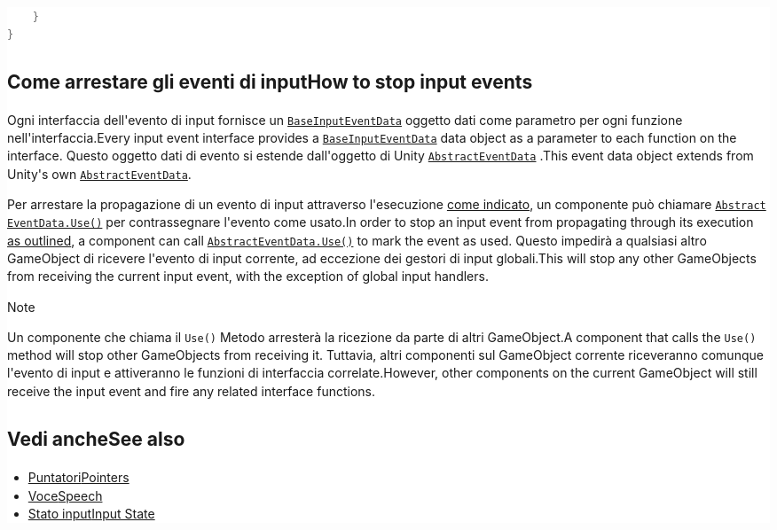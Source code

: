 ```c#
    }
}
```

## <a name="how-to-stop-input-events"></a><span data-ttu-id="60de9-180">Come arrestare gli eventi di input</span><span class="sxs-lookup"><span data-stu-id="60de9-180">How to stop input events</span></span>

<span data-ttu-id="60de9-181">Ogni interfaccia dell'evento di input fornisce un [`BaseInputEventData`](xref:Microsoft.MixedReality.Toolkit.Input.BaseInputEventData) oggetto dati come parametro per ogni funzione nell'interfaccia.</span><span class="sxs-lookup"><span data-stu-id="60de9-181">Every input event interface provides a [`BaseInputEventData`](xref:Microsoft.MixedReality.Toolkit.Input.BaseInputEventData) data object as a parameter to each function on the interface.</span></span> <span data-ttu-id="60de9-182">Questo oggetto dati di evento si estende dall'oggetto di Unity [`AbstractEventData`](https://docs.unity3d.com/2019.1/Documentation/ScriptReference/EventSystems.AbstractEventData.html) .</span><span class="sxs-lookup"><span data-stu-id="60de9-182">This event data object extends from Unity's own [`AbstractEventData`](https://docs.unity3d.com/2019.1/Documentation/ScriptReference/EventSystems.AbstractEventData.html).</span></span>

<span data-ttu-id="60de9-183">Per arrestare la propagazione di un evento di input attraverso l'esecuzione [come indicato](#input-events-in-action), un componente può chiamare [`AbstractEventData.Use()`](https://docs.unity3d.com/2019.1/Documentation/ScriptReference/EventSystems.AbstractEventData.Use.html) per contrassegnare l'evento come usato.</span><span class="sxs-lookup"><span data-stu-id="60de9-183">In order to stop an input event from propagating through its execution [as outlined](#input-events-in-action), a component can call [`AbstractEventData.Use()`](https://docs.unity3d.com/2019.1/Documentation/ScriptReference/EventSystems.AbstractEventData.Use.html) to mark the event as used.</span></span> <span data-ttu-id="60de9-184">Questo impedirà a qualsiasi altro GameObject di ricevere l'evento di input corrente, ad eccezione dei gestori di input globali.</span><span class="sxs-lookup"><span data-stu-id="60de9-184">This will stop any other GameObjects from receiving the current input event, with the exception of global input handlers.</span></span>

> [!NOTE]
> <span data-ttu-id="60de9-185">Un componente che chiama il `Use()` Metodo arresterà la ricezione da parte di altri GameObject.</span><span class="sxs-lookup"><span data-stu-id="60de9-185">A component that calls the `Use()` method will stop other GameObjects from receiving it.</span></span> <span data-ttu-id="60de9-186">Tuttavia, altri componenti sul GameObject corrente riceveranno comunque l'evento di input e attiveranno le funzioni di interfaccia correlate.</span><span class="sxs-lookup"><span data-stu-id="60de9-186">However, other components on the current GameObject will still receive the input event and fire any related interface functions.</span></span>

## <a name="see-also"></a><span data-ttu-id="60de9-187">Vedi anche</span><span class="sxs-lookup"><span data-stu-id="60de9-187">See also</span></span>

- [<span data-ttu-id="60de9-188">Puntatori</span><span class="sxs-lookup"><span data-stu-id="60de9-188">Pointers</span></span>](pointers.md)
- [<span data-ttu-id="60de9-189">Voce</span><span class="sxs-lookup"><span data-stu-id="60de9-189">Speech</span></span>](speech.md)
- [<span data-ttu-id="60de9-190">Stato input</span><span class="sxs-lookup"><span data-stu-id="60de9-190">Input State</span></span>](input-state.md)
